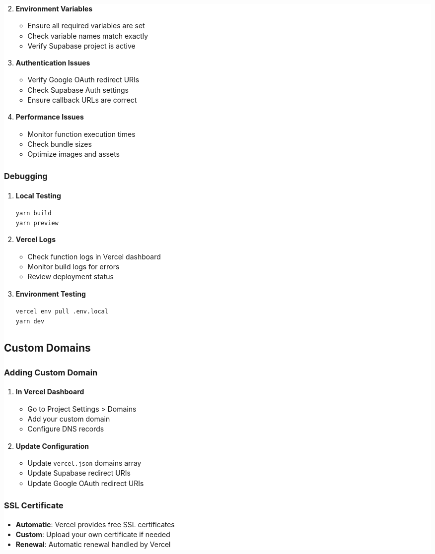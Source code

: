 2. **Environment Variables**
   - Ensure all required variables are set
   - Check variable names match exactly
   - Verify Supabase project is active

3. **Authentication Issues**
   - Verify Google OAuth redirect URIs
   - Check Supabase Auth settings
   - Ensure callback URLs are correct

4. **Performance Issues**
   - Monitor function execution times
   - Check bundle sizes
   - Optimize images and assets

### Debugging

1. **Local Testing**
   ```bash
   yarn build
   yarn preview
   ```

2. **Vercel Logs**
   - Check function logs in Vercel dashboard
   - Monitor build logs for errors
   - Review deployment status

3. **Environment Testing**
   ```bash
   vercel env pull .env.local
   yarn dev
   ```

## Custom Domains

### Adding Custom Domain

1. **In Vercel Dashboard**
   - Go to Project Settings > Domains
   - Add your custom domain
   - Configure DNS records

2. **Update Configuration**
   - Update `vercel.json` domains array
   - Update Supabase redirect URIs
   - Update Google OAuth redirect URIs

### SSL Certificate

- **Automatic**: Vercel provides free SSL certificates
- **Custom**: Upload your own certificate if needed
- **Renewal**: Automatic renewal handled by Vercel
